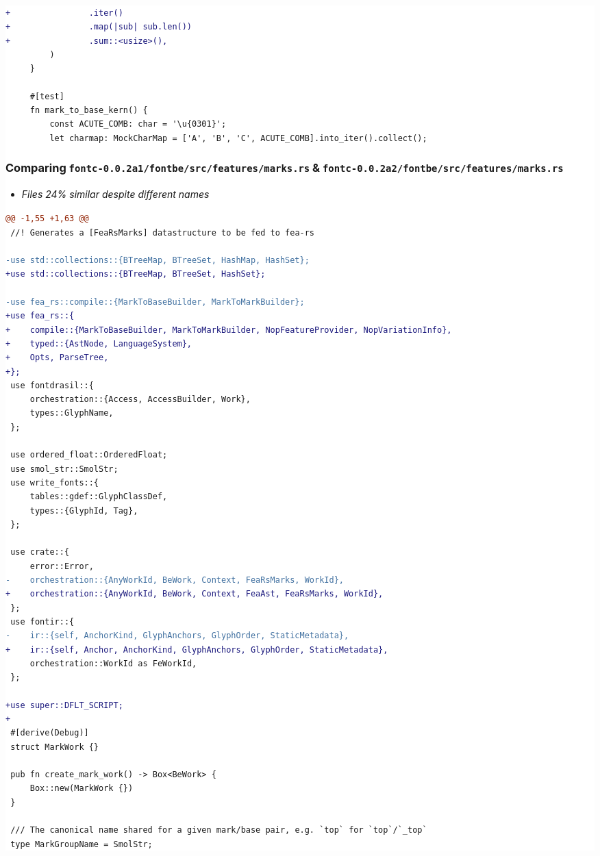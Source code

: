 ```diff
+                .iter()
+                .map(|sub| sub.len())
+                .sum::<usize>(),
         )
     }
 
     #[test]
     fn mark_to_base_kern() {
         const ACUTE_COMB: char = '\u{0301}';
         let charmap: MockCharMap = ['A', 'B', 'C', ACUTE_COMB].into_iter().collect();
```

### Comparing `fontc-0.0.2a1/fontbe/src/features/marks.rs` & `fontc-0.0.2a2/fontbe/src/features/marks.rs`

 * *Files 24% similar despite different names*

```diff
@@ -1,55 +1,63 @@
 //! Generates a [FeaRsMarks] datastructure to be fed to fea-rs
 
-use std::collections::{BTreeMap, BTreeSet, HashMap, HashSet};
+use std::collections::{BTreeMap, BTreeSet, HashSet};
 
-use fea_rs::compile::{MarkToBaseBuilder, MarkToMarkBuilder};
+use fea_rs::{
+    compile::{MarkToBaseBuilder, MarkToMarkBuilder, NopFeatureProvider, NopVariationInfo},
+    typed::{AstNode, LanguageSystem},
+    Opts, ParseTree,
+};
 use fontdrasil::{
     orchestration::{Access, AccessBuilder, Work},
     types::GlyphName,
 };
 
 use ordered_float::OrderedFloat;
 use smol_str::SmolStr;
 use write_fonts::{
     tables::gdef::GlyphClassDef,
     types::{GlyphId, Tag},
 };
 
 use crate::{
     error::Error,
-    orchestration::{AnyWorkId, BeWork, Context, FeaRsMarks, WorkId},
+    orchestration::{AnyWorkId, BeWork, Context, FeaAst, FeaRsMarks, WorkId},
 };
 use fontir::{
-    ir::{self, AnchorKind, GlyphAnchors, GlyphOrder, StaticMetadata},
+    ir::{self, Anchor, AnchorKind, GlyphAnchors, GlyphOrder, StaticMetadata},
     orchestration::WorkId as FeWorkId,
 };
 
+use super::DFLT_SCRIPT;
+
 #[derive(Debug)]
 struct MarkWork {}
 
 pub fn create_mark_work() -> Box<BeWork> {
     Box::new(MarkWork {})
 }
 
 /// The canonical name shared for a given mark/base pair, e.g. `top` for `top`/`_top`
 type MarkGroupName = SmolStr;
```